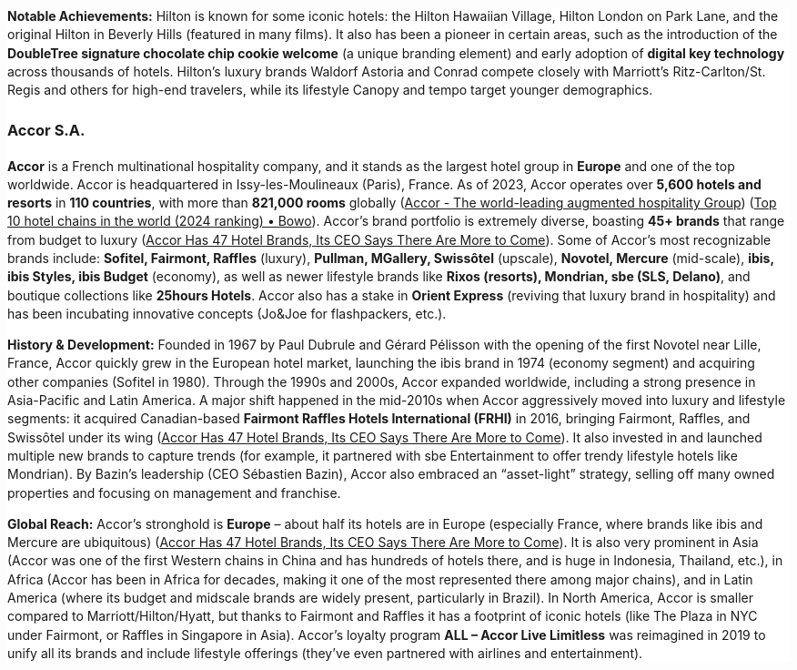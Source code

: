 **Notable Achievements:** Hilton is known for some iconic hotels: the Hilton Hawaiian Village, Hilton London on Park Lane, and the original Hilton in Beverly Hills (featured in many films). It also has been a pioneer in certain areas, such as the introduction of the **DoubleTree signature chocolate chip cookie welcome** (a unique branding element) and early adoption of **digital key technology** across thousands of hotels. Hilton’s luxury brands Waldorf Astoria and Conrad compete closely with Marriott’s Ritz-Carlton/St. Regis and others for high-end travelers, while its lifestyle Canopy and tempo target younger demographics.

### Accor S.A.

**Accor** is a French multinational hospitality company, and it stands as the largest hotel group in **Europe** and one of the top worldwide. Accor is headquartered in Issy-les-Moulineaux (Paris), France. As of 2023, Accor operates over **5,600 hotels and resorts** in **110 countries**, with more than **821,000 rooms** globally ([Accor - The world-leading augmented hospitality Group](https://group.accor.com/en#:~:text=Accor%20,in%20over%20110%20countries%20worldwide)) ([Top 10 hotel chains in the world (2024 ranking) • Bowo](https://www.bowo.fr/en/blog/the-worlds-top-10-hotel-groups-in-2020#:~:text=5,8)). Accor’s brand portfolio is extremely diverse, boasting **45+ brands** that range from budget to luxury ([Accor Has 47 Hotel Brands, Its CEO Says There Are More to Come](https://skift.com/2024/10/03/accor-has-47-brands-its-ceo-says-there-are-more-to-come/#:~:text=Accor%20Has%2047%20Hotel%20Brands%2C,standing%20budget)). Some of Accor’s most recognizable brands include: **Sofitel, Fairmont, Raffles** (luxury), **Pullman, MGallery, Swissôtel** (upscale), **Novotel, Mercure** (mid-scale), **ibis, ibis Styles, ibis Budget** (economy), as well as newer lifestyle brands like **Rixos (resorts), Mondrian, sbe (SLS, Delano)**, and boutique collections like **25hours Hotels**. Accor also has a stake in **Orient Express** (reviving that luxury brand in hospitality) and has been incubating innovative concepts (Jo&Joe for flashpackers, etc.).

**History & Development:** Founded in 1967 by Paul Dubrule and Gérard Pélisson with the opening of the first Novotel near Lille, France, Accor quickly grew in the European hotel market, launching the ibis brand in 1974 (economy segment) and acquiring other companies (Sofitel in 1980). Through the 1990s and 2000s, Accor expanded worldwide, including a strong presence in Asia-Pacific and Latin America. A major shift happened in the mid-2010s when Accor aggressively moved into luxury and lifestyle segments: it acquired Canadian-based **Fairmont Raffles Hotels International (FRHI)** in 2016, bringing Fairmont, Raffles, and Swissôtel under its wing ([Accor Has 47 Hotel Brands, Its CEO Says There Are More to Come](https://skift.com/2024/10/03/accor-has-47-brands-its-ceo-says-there-are-more-to-come/#:~:text=Accor%20Has%2047%20Hotel%20Brands%2C,standing%20budget)). It also invested in and launched multiple new brands to capture trends (for example, it partnered with sbe Entertainment to offer trendy lifestyle hotels like Mondrian). By Bazin’s leadership (CEO Sébastien Bazin), Accor also embraced an “asset-light” strategy, selling off many owned properties and focusing on management and franchise.

**Global Reach:** Accor’s stronghold is **Europe** – about half its hotels are in Europe (especially France, where brands like ibis and Mercure are ubiquitous) ([Accor Has 47 Hotel Brands, Its CEO Says There Are More to Come](https://skift.com/2024/10/03/accor-has-47-brands-its-ceo-says-there-are-more-to-come/#:~:text=Accor%20Has%2047%20Hotel%20Brands%2C,standing%20budget)). It is also very prominent in Asia (Accor was one of the first Western chains in China and has hundreds of hotels there, and is huge in Indonesia, Thailand, etc.), in Africa (Accor has been in Africa for decades, making it one of the most represented there among major chains), and in Latin America (where its budget and midscale brands are widely present, particularly in Brazil). In North America, Accor is smaller compared to Marriott/Hilton/Hyatt, but thanks to Fairmont and Raffles it has a footprint of iconic hotels (like The Plaza in NYC under Fairmont, or Raffles in Singapore in Asia). Accor’s loyalty program **ALL – Accor Live Limitless** was reimagined in 2019 to unify all its brands and include lifestyle offerings (they’ve even partnered with airlines and entertainment).
